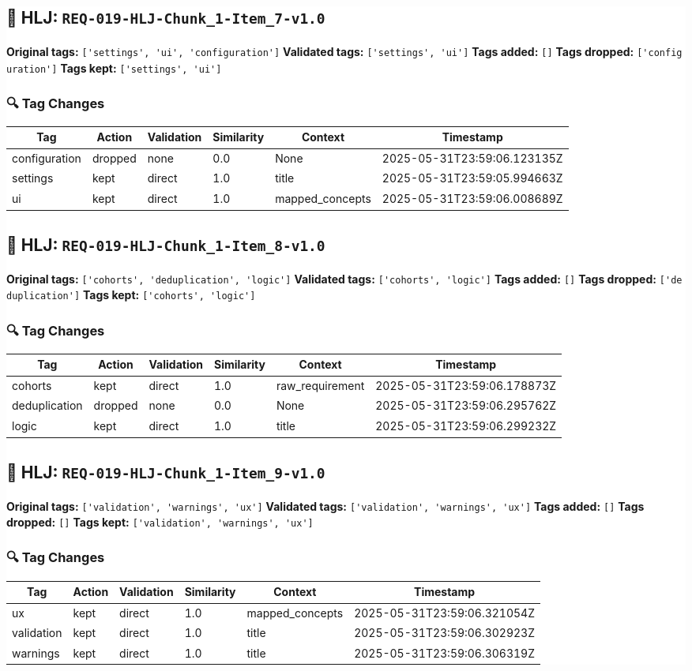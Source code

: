 ## 🔹 HLJ: `REQ-019-HLJ-Chunk_1-Item_7-v1.0`

**Original tags:** `['settings', 'ui', 'configuration']`
**Validated tags:** `['settings', 'ui']`
**Tags added:** `[]`
**Tags dropped:** `['configuration']`
**Tags kept:** `['settings', 'ui']`

### 🔍 Tag Changes
| Tag | Action   | Validation | Similarity | Context           | Timestamp               |
|-----|----------|------------|------------|-------------------|-------------------------|
| configuration | dropped | none | 0.0 | None | 2025-05-31T23:59:06.123135Z |
| settings | kept | direct | 1.0 | title | 2025-05-31T23:59:05.994663Z |
| ui | kept | direct | 1.0 | mapped_concepts | 2025-05-31T23:59:06.008689Z |

## 🔹 HLJ: `REQ-019-HLJ-Chunk_1-Item_8-v1.0`

**Original tags:** `['cohorts', 'deduplication', 'logic']`
**Validated tags:** `['cohorts', 'logic']`
**Tags added:** `[]`
**Tags dropped:** `['deduplication']`
**Tags kept:** `['cohorts', 'logic']`

### 🔍 Tag Changes
| Tag | Action   | Validation | Similarity | Context           | Timestamp               |
|-----|----------|------------|------------|-------------------|-------------------------|
| cohorts | kept | direct | 1.0 | raw_requirement | 2025-05-31T23:59:06.178873Z |
| deduplication | dropped | none | 0.0 | None | 2025-05-31T23:59:06.295762Z |
| logic | kept | direct | 1.0 | title | 2025-05-31T23:59:06.299232Z |

## 🔹 HLJ: `REQ-019-HLJ-Chunk_1-Item_9-v1.0`

**Original tags:** `['validation', 'warnings', 'ux']`
**Validated tags:** `['validation', 'warnings', 'ux']`
**Tags added:** `[]`
**Tags dropped:** `[]`
**Tags kept:** `['validation', 'warnings', 'ux']`

### 🔍 Tag Changes
| Tag | Action   | Validation | Similarity | Context           | Timestamp               |
|-----|----------|------------|------------|-------------------|-------------------------|
| ux | kept | direct | 1.0 | mapped_concepts | 2025-05-31T23:59:06.321054Z |
| validation | kept | direct | 1.0 | title | 2025-05-31T23:59:06.302923Z |
| warnings | kept | direct | 1.0 | title | 2025-05-31T23:59:06.306319Z |
